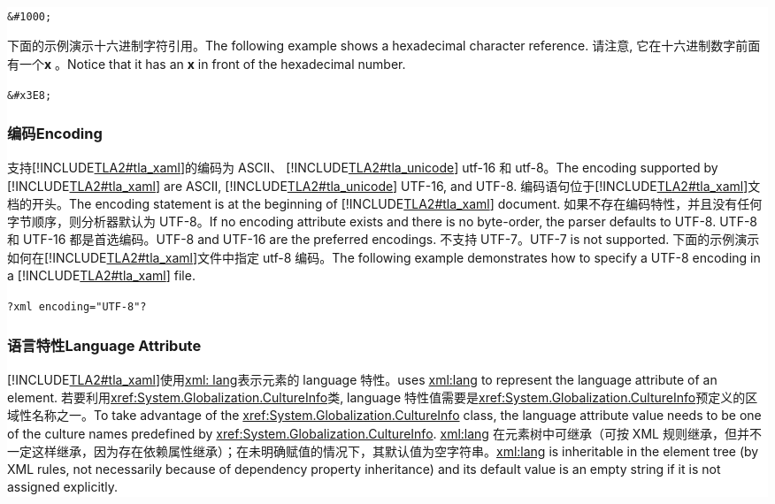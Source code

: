 ```
&#1000;
```

<span data-ttu-id="460ee-111">下面的示例演示十六进制字符引用。</span><span class="sxs-lookup"><span data-stu-id="460ee-111">The following example shows a hexadecimal character reference.</span></span> <span data-ttu-id="460ee-112">请注意, 它在十六进制数字前面有一个**x** 。</span><span class="sxs-lookup"><span data-stu-id="460ee-112">Notice that it has an **x** in front of the hexadecimal number.</span></span>

```
&#x3E8;
```

<a name="encoding"></a>
### <a name="encoding"></a><span data-ttu-id="460ee-113">编码</span><span class="sxs-lookup"><span data-stu-id="460ee-113">Encoding</span></span>
 <span data-ttu-id="460ee-114">支持[!INCLUDE[TLA2#tla_xaml](../../../../includes/tla2sharptla-xaml-md.md)]的编码为 ASCII、 [!INCLUDE[TLA2#tla_unicode](../../../../includes/tla2sharptla-unicode-md.md)] utf-16 和 utf-8。</span><span class="sxs-lookup"><span data-stu-id="460ee-114">The encoding supported by [!INCLUDE[TLA2#tla_xaml](../../../../includes/tla2sharptla-xaml-md.md)] are ASCII, [!INCLUDE[TLA2#tla_unicode](../../../../includes/tla2sharptla-unicode-md.md)] UTF-16, and UTF-8.</span></span> <span data-ttu-id="460ee-115">编码语句位于[!INCLUDE[TLA2#tla_xaml](../../../../includes/tla2sharptla-xaml-md.md)]文档的开头。</span><span class="sxs-lookup"><span data-stu-id="460ee-115">The encoding statement is at the beginning of [!INCLUDE[TLA2#tla_xaml](../../../../includes/tla2sharptla-xaml-md.md)] document.</span></span> <span data-ttu-id="460ee-116">如果不存在编码特性，并且没有任何字节顺序，则分析器默认为 UTF-8。</span><span class="sxs-lookup"><span data-stu-id="460ee-116">If no encoding attribute exists and there is no byte-order, the parser defaults to UTF-8.</span></span> <span data-ttu-id="460ee-117">UTF-8 和 UTF-16 都是首选编码。</span><span class="sxs-lookup"><span data-stu-id="460ee-117">UTF-8 and UTF-16 are the preferred encodings.</span></span> <span data-ttu-id="460ee-118">不支持 UTF-7。</span><span class="sxs-lookup"><span data-stu-id="460ee-118">UTF-7 is not supported.</span></span> <span data-ttu-id="460ee-119">下面的示例演示如何在[!INCLUDE[TLA2#tla_xaml](../../../../includes/tla2sharptla-xaml-md.md)]文件中指定 utf-8 编码。</span><span class="sxs-lookup"><span data-stu-id="460ee-119">The following example demonstrates how to specify a UTF-8 encoding in a [!INCLUDE[TLA2#tla_xaml](../../../../includes/tla2sharptla-xaml-md.md)] file.</span></span>

```
?xml encoding="UTF-8"?
```

<a name="lang_attrib"></a>
### <a name="language-attribute"></a><span data-ttu-id="460ee-120">语言特性</span><span class="sxs-lookup"><span data-stu-id="460ee-120">Language Attribute</span></span>
 [!INCLUDE[TLA2#tla_xaml](../../../../includes/tla2sharptla-xaml-md.md)]<span data-ttu-id="460ee-121">使用[xml: lang](../../xaml-services/xml-lang-handling-in-xaml.md)表示元素的 language 特性。</span><span class="sxs-lookup"><span data-stu-id="460ee-121">uses [xml:lang](../../xaml-services/xml-lang-handling-in-xaml.md) to represent the language attribute of an element.</span></span>  <span data-ttu-id="460ee-122">若要利用<xref:System.Globalization.CultureInfo>类, language 特性值需要是<xref:System.Globalization.CultureInfo>预定义的区域性名称之一。</span><span class="sxs-lookup"><span data-stu-id="460ee-122">To take advantage of the <xref:System.Globalization.CultureInfo> class, the language attribute value needs to be one of the culture names predefined by <xref:System.Globalization.CultureInfo>.</span></span> <span data-ttu-id="460ee-123">[xml:lang](../../xaml-services/xml-lang-handling-in-xaml.md) 在元素树中可继承（可按 XML 规则继承，但并不一定这样继承，因为存在依赖属性继承）；在未明确赋值的情况下，其默认值为空字符串。</span><span class="sxs-lookup"><span data-stu-id="460ee-123">[xml:lang](../../xaml-services/xml-lang-handling-in-xaml.md) is inheritable in the element tree (by XML rules, not necessarily because of dependency property inheritance) and its default value is an empty string if it is not assigned explicitly.</span></span>
